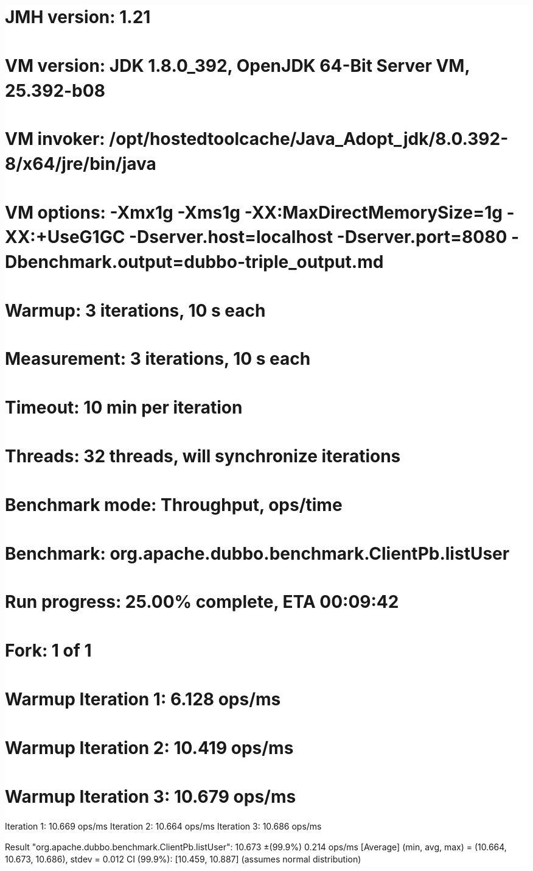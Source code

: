 
# JMH version: 1.21
# VM version: JDK 1.8.0_392, OpenJDK 64-Bit Server VM, 25.392-b08
# VM invoker: /opt/hostedtoolcache/Java_Adopt_jdk/8.0.392-8/x64/jre/bin/java
# VM options: -Xmx1g -Xms1g -XX:MaxDirectMemorySize=1g -XX:+UseG1GC -Dserver.host=localhost -Dserver.port=8080 -Dbenchmark.output=dubbo-triple_output.md
# Warmup: 3 iterations, 10 s each
# Measurement: 3 iterations, 10 s each
# Timeout: 10 min per iteration
# Threads: 32 threads, will synchronize iterations
# Benchmark mode: Throughput, ops/time
# Benchmark: org.apache.dubbo.benchmark.ClientPb.listUser

# Run progress: 25.00% complete, ETA 00:09:42
# Fork: 1 of 1
# Warmup Iteration   1: 6.128 ops/ms
# Warmup Iteration   2: 10.419 ops/ms
# Warmup Iteration   3: 10.679 ops/ms
Iteration   1: 10.669 ops/ms
Iteration   2: 10.664 ops/ms
Iteration   3: 10.686 ops/ms


Result "org.apache.dubbo.benchmark.ClientPb.listUser":
  10.673 ±(99.9%) 0.214 ops/ms [Average]
  (min, avg, max) = (10.664, 10.673, 10.686), stdev = 0.012
  CI (99.9%): [10.459, 10.887] (assumes normal distribution)
